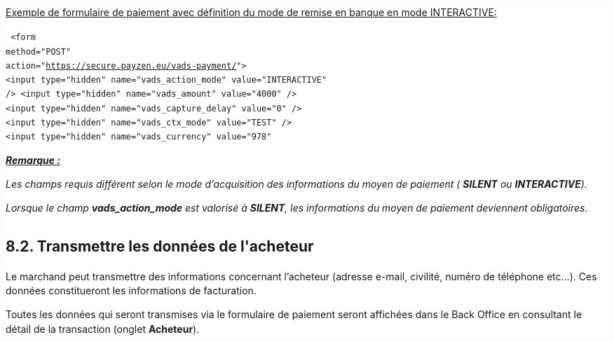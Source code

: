</p>
 
<p>

<u>Exemple de formulaire de paiement avec définition du mode de remise en banque en mode INTERACTIVE:</u><code><pre>
&lt;form method=&quot;POST&quot; action=&quot;<a href="https://secure.payzen.eu/vads-payment/">https://secure.payzen.eu/vads-payment/</a>&quot;&gt;
&lt;input type=&quot;hidden&quot; name=&quot;vads_action_mode&quot; value=&quot;INTERACTIVE&quot; /&gt;
&lt;input type=&quot;hidden&quot; name=&quot;vads_amount&quot; value=&quot;4000&quot; /&gt;
&lt;input type=&quot;hidden&quot; name=&quot;vads_capture_delay&quot; value=&quot;0&quot; /&gt;
&lt;input type=&quot;hidden&quot; name=&quot;vads_ctx_mode&quot; value=&quot;TEST&quot; /&gt;
&lt;input type=&quot;hidden&quot; name=&quot;vads_currency&quot; value=&quot;978&quot;
</pre></code>

</p>
 
<p>

</p>
 
<p>

<i>
<b>
<u>Remarque :</u></b></i>
</p>
 
<p>

<i>Les champs requis diffèrent selon le mode d’acquisition des informations du moyen de paiement (
<b>SILENT</b> ou 
<b>INTERACTIVE</b>).</i>
</p>
 
<p>

<i>Lorsque le champ 
<b>vads_action_mode</b> est valorisé à 
<b>SILENT</b>, les informations du moyen de paiement deviennent obligatoires.</i>
</p>
 
</p>
 
<h2>
8.2. Transmettre les données de l&#x27;acheteur
</h2>
  
<p>
Le marchand peut transmettre des informations concernant l’acheteur (adresse e-mail, civilité, numéro de téléphone etc…). Ces données constitueront les informations de facturation. 
</p>
 
<p>

</p>
 
<p>
Toutes les données qui seront transmises via le formulaire de paiement seront affichées dans le Back Office en consultant le détail de la transaction (onglet 
<b>Acheteur</b>).
</p>
  